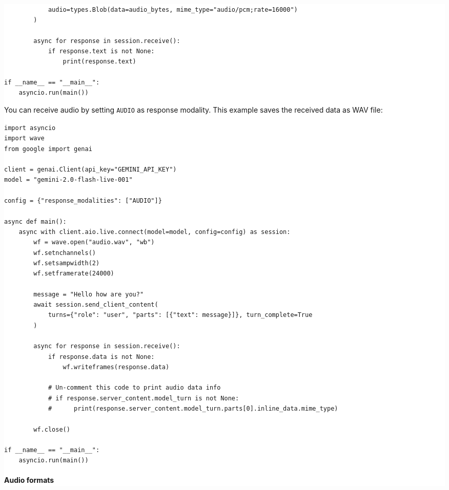 ```
            audio=types.Blob(data=audio_bytes, mime_type="audio/pcm;rate=16000")
        )

        async for response in session.receive():
            if response.text is not None:
                print(response.text)

if __name__ == "__main__":
    asyncio.run(main())
```

You can receive audio by setting `AUDIO` as response modality. This example
saves the received data as WAV file:

```
import asyncio
import wave
from google import genai

client = genai.Client(api_key="GEMINI_API_KEY")
model = "gemini-2.0-flash-live-001"

config = {"response_modalities": ["AUDIO"]}

async def main():
    async with client.aio.live.connect(model=model, config=config) as session:
        wf = wave.open("audio.wav", "wb")
        wf.setnchannels()
        wf.setsampwidth(2)
        wf.setframerate(24000)

        message = "Hello how are you?"
        await session.send_client_content(
            turns={"role": "user", "parts": [{"text": message}]}, turn_complete=True
        )

        async for response in session.receive():
            if response.data is not None:
                wf.writeframes(response.data)

            # Un-comment this code to print audio data info
            # if response.server_content.model_turn is not None:
            #      print(response.server_content.model_turn.parts[0].inline_data.mime_type)

        wf.close()

if __name__ == "__main__":
    asyncio.run(main())
```

#### Audio formats
